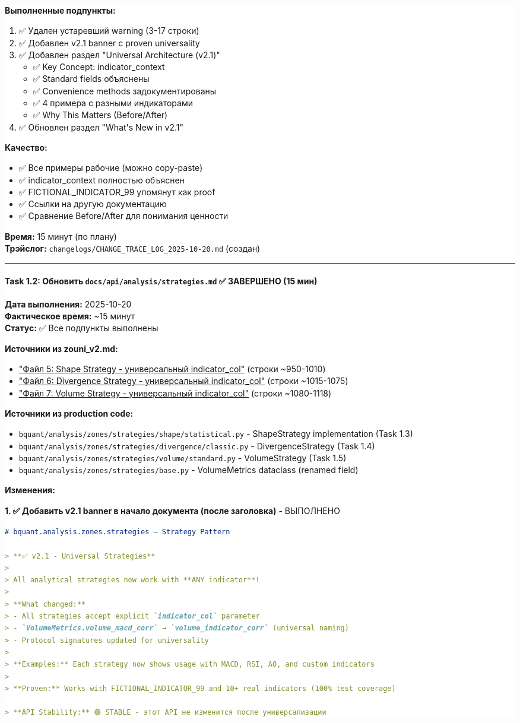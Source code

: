 **Выполненные подпункты:**
1. ✅ Удален устаревший warning (3-17 строки)
2. ✅ Добавлен v2.1 banner с proven universality
3. ✅ Добавлен раздел "Universal Architecture (v2.1)"
   - ✅ Key Concept: indicator_context
   - ✅ Standard fields объяснены
   - ✅ Convenience methods задокументированы
   - ✅ 4 примера с разными индикаторами
   - ✅ Why This Matters (Before/After)
4. ✅ Обновлен раздел "What's New in v2.1"

**Качество:**
- ✅ Все примеры рабочие (можно copy-paste)
- ✅ indicator_context полностью объяснен
- ✅ FICTIONAL_INDICATOR_99 упомянут как proof
- ✅ Ссылки на другую документацию
- ✅ Сравнение Before/After для понимания ценности

**Время:** 15 минут (по плану)  
**Трэйслог:** `changelogs/CHANGE_TRACE_LOG_2025-10-20.md` (создан)

---

#### **Task 1.2: Обновить `docs/api/analysis/strategies.md`** ✅ **ЗАВЕРШЕНО** (15 мин)

**Дата выполнения:** 2025-10-20  
**Фактическое время:** ~15 минут  
**Статус:** ✅ Все подпункты выполнены

**Источники из zouni_v2.md:**
- ["Файл 5: Shape Strategy - универсальный indicator_col"](#) (строки ~950-1010)
- ["Файл 6: Divergence Strategy - универсальный indicator_col"](#) (строки ~1015-1075)
- ["Файл 7: Volume Strategy - универсальный indicator_col"](#) (строки ~1080-1118)

**Источники из production code:**
- `bquant/analysis/zones/strategies/shape/statistical.py` - ShapeStrategy implementation (Task 1.3)
- `bquant/analysis/zones/strategies/divergence/classic.py` - DivergenceStrategy (Task 1.4)
- `bquant/analysis/zones/strategies/volume/standard.py` - VolumeStrategy (Task 1.5)
- `bquant/analysis/zones/strategies/base.py` - VolumeMetrics dataclass (renamed field)

**Изменения:**

**1. ✅ Добавить v2.1 banner в начало документа (после заголовка)** - ВЫПОЛНЕНО

```markdown
# bquant.analysis.zones.strategies — Strategy Pattern

> **✅ v2.1 - Universal Strategies**
> 
> All analytical strategies now work with **ANY indicator**!
> 
> **What changed:**
> - All strategies accept explicit `indicator_col` parameter
> - `VolumeMetrics.volume_macd_corr` → `volume_indicator_corr` (universal naming)
> - Protocol signatures updated for universality
> 
> **Examples:** Each strategy now shows usage with MACD, RSI, AO, and custom indicators
> 
> **Proven:** Works with FICTIONAL_INDICATOR_99 and 10+ real indicators (100% test coverage)

> **API Stability:** 🟢 STABLE - этот API не изменится после универсализации
```
